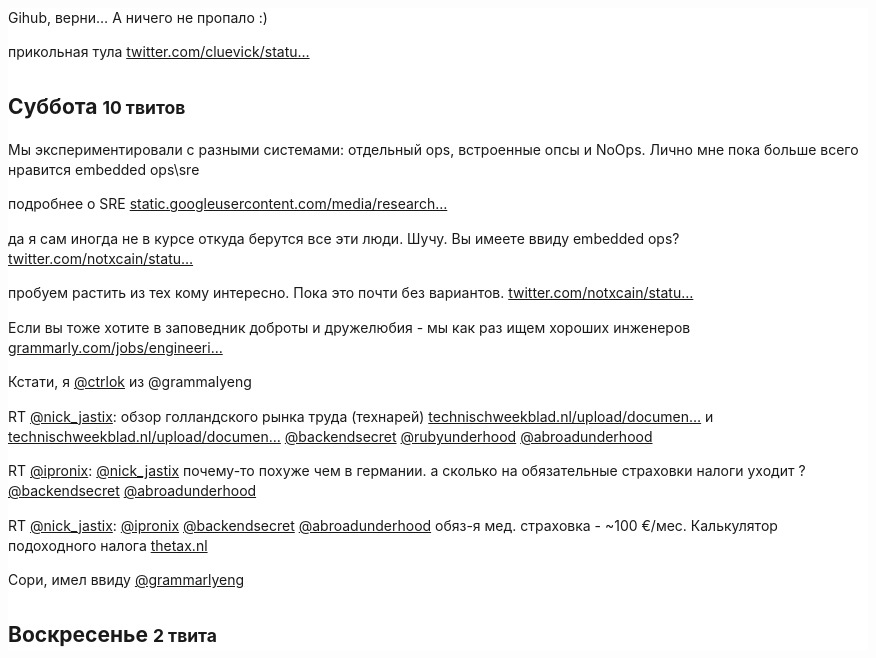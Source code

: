Gihub, верни… А ничего не пропало :)

прикольная тула <a href="https://t.co/GVVbqRkDyf">twitter.com/cluevick/statu…</a>

## Суббота <small>10 твитов</small>

Мы экспериментировали с разными системами: отдельный ops, встроенные опсы и NoOps. Лично мне пока больше всего нравится embedded ops\sre

подробнее о SRE <a href="https://t.co/QgQ7xb22L0">static.googleusercontent.com/media/research…</a>

да я сам иногда не в курсе откуда берутся все эти люди. Шучу. Вы имеете ввиду embedded ops? <a href="https://t.co/kxcpVMghq0">twitter.com/notxcain/statu…</a>

пробуем растить из тех кому интересно. Пока это почти без вариантов.  <a href="https://t.co/tQjIN3cKYf">twitter.com/notxcain/statu…</a>

Если вы тоже хотите в заповедник доброты и дружелюбия - мы как раз ищем хороших инженеров  <a href="https://t.co/2MhJxn5xWh">grammarly.com/jobs/engineeri…</a>

Кстати, я <a href="https://twitter.com/ctrlok" title="Seua">@ctrlok</a> из @grammalyeng

RT <a href="https://twitter.com/nick_jastix" title="Nikolay">@nick_jastix</a>: обзор голландского рынка труда (технарей) <a href="https://t.co/tdsb09jQ6K">technischweekblad.nl/upload/documen…</a> и <a href="https://t.co/QN3t2vOJjD">technischweekblad.nl/upload/documen…</a> <a href="https://twitter.com/backendsecret" title="Разработчик бэкенда">@backendsecret</a> <a href="https://twitter.com/rubyunderhood" title="Ruby разработчик">@rubyunderhood</a> <a href="https://twitter.com/abroadunderhood" title="Эброд Андэрхуд">@abroadunderhood</a>

RT <a href="https://twitter.com/ipronix" title="pronix">@ipronix</a>: <a href="https://twitter.com/nick_jastix" title="Nikolay">@nick_jastix</a> почему-то похуже чем в германии. а сколько на обязательные страховки налоги уходит ?  <a href="https://twitter.com/backendsecret" title="Разработчик бэкенда">@backendsecret</a>  <a href="https://twitter.com/abroadunderhood" title="Эброд Андэрхуд">@abroadunderhood</a>

RT <a href="https://twitter.com/nick_jastix" title="Nikolay">@nick_jastix</a>: <a href="https://twitter.com/ipronix" title="pronix">@ipronix</a> <a href="https://twitter.com/backendsecret" title="Разработчик бэкенда">@backendsecret</a> <a href="https://twitter.com/abroadunderhood" title="Эброд Андэрхуд">@abroadunderhood</a> обяз-я мед. страховка - ~100 €/мес. Калькулятор подоходного налога <a href="https://t.co/DGFhDzI0uu">thetax.nl</a>

Сори, имел ввиду <a href="https://twitter.com/grammarlyeng" title="grammarlyeng">@grammarlyeng</a>

## Воскресенье <small>2 твита</small>

